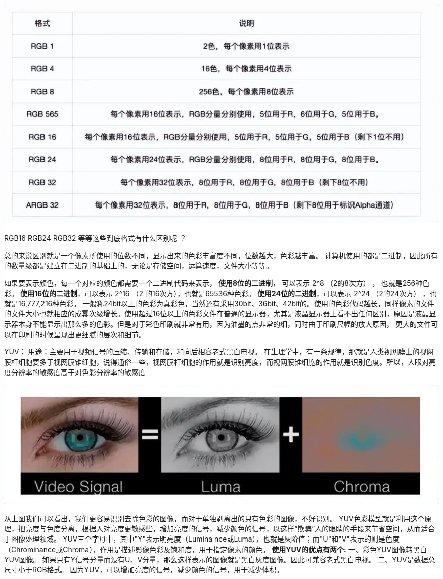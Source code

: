 ![图片](音视频基础知识.assets/640-1673409455029.jpg)



RGB16 RGB24 RGB32 等等这些到底格式有什么区别呢 ？

总的来说区别就是一个像素所使用的位数不同，显示出来的色彩丰富度不同，位数越大，色彩越丰富。 计算机使用的都是二进制，因此所有的数量级都是建立在二进制的基础上的，无论是存储空间，运算速度，文件大小等等。

如果要表示颜色，每一个对应的颜色都需要一个二进制代码来表示， **使用8位的二进制**， 可以表示 2^8 （2的8次方） ， 也就是256种色彩。 **使用16位的二进制**，可以表示 2^16 （2 的16次方），也就是65536种色彩。 **使用24位的二进制**，可以表示 2^24 （2的24次方） ，也就是16,777,216种色彩。 一般称24bit以上的色彩为真彩色，当然还有采用30bit、36bit、42bit的。使用的色彩代码越长，同样像素的文件的文件大小也就相应的成幂次级增长。使用超过16位以上的色彩文件在普通的显示器，尤其是液晶显示器上看不出任何区别，原因是液晶显示器本身不能显示出那么多的色彩。但是对于彩色印刷就非常有用，因为油墨的点非常的细，同时由于印刷尺幅的放大原因， 更大的文件可以在印刷的时候呈现出更细腻的层次和细节。

YUV： 用途：主要用于视频信号的压缩、传输和存储，和向后相容老式黑白电视。 在生理学中，有一条规律，那就是人类视网膜上的视网膜杆细胞要多于视网膜锥细胞，说得通俗一些，视网膜杆细胞的作用就是识别亮度，而视网膜锥细胞的作用就是识别色度。所以，人眼对亮度分辨率的敏感度高于对色彩分辨率的敏感度

![图片](音视频基础知识.assets/640-1673409455012.jpg)

从上图我们可以看出，我们更容易识别去除色彩的图像，而对于单独剥离出的只有色彩的图像，不好识别。 YUV色彩模型就是利用这个原理，把亮度与色度分离，根据人对亮度更敏感些，增加亮度的信号，减少颜色的信号，以这样“欺骗”人的眼睛的手段来节省空间，从而适合于图像处理领域。 YUV三个字母中，其中"Y"表示明亮度（Lumina nce或Luma），也就是灰阶值；而"U"和"V"表示的则是色度（Chrominance或Chroma），作用是描述影像色彩及饱和度，用于指定像素的颜色。 **使用YUV的优点有两个:** 一、彩色YUV图像转黑白YUV图像。 如果只有Y信号分量而没有U、V分量，那么这样表示的图像就是黑白灰度图像。因此可兼容老式黑白电视。 二、YUV是数据总尺寸小于RGB格式。 因为YUV，可以增加亮度的信号，减少颜色的信号，用于减少体积。
